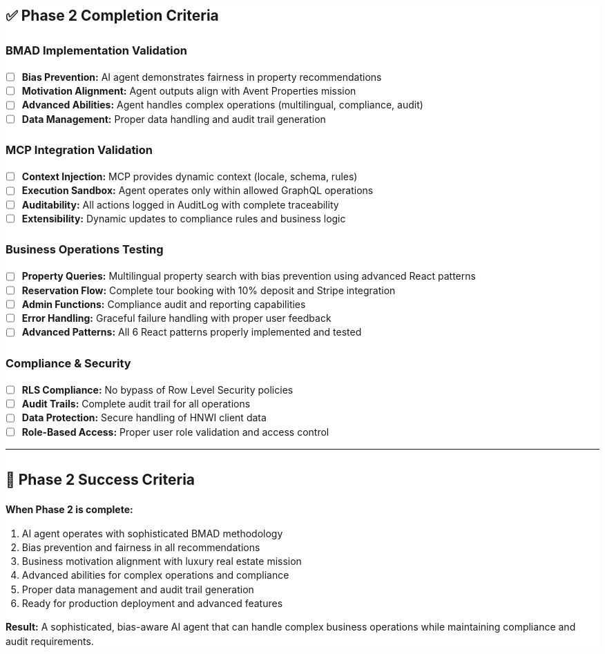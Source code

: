 
## ✅ Phase 2 Completion Criteria

### **BMAD Implementation Validation**
- [ ] **Bias Prevention:** AI agent demonstrates fairness in property recommendations
- [ ] **Motivation Alignment:** Agent outputs align with Avent Properties mission
- [ ] **Advanced Abilities:** Agent handles complex operations (multilingual, compliance, audit)
- [ ] **Data Management:** Proper data handling and audit trail generation

### **MCP Integration Validation**
- [ ] **Context Injection:** MCP provides dynamic context (locale, schema, rules)
- [ ] **Execution Sandbox:** Agent operates only within allowed GraphQL operations
- [ ] **Auditability:** All actions logged in AuditLog with complete traceability
- [ ] **Extensibility:** Dynamic updates to compliance rules and business logic

### **Business Operations Testing**
- [ ] **Property Queries:** Multilingual property search with bias prevention using advanced React patterns
- [ ] **Reservation Flow:** Complete tour booking with 10% deposit and Stripe integration
- [ ] **Admin Functions:** Compliance audit and reporting capabilities
- [ ] **Error Handling:** Graceful failure handling with proper user feedback
- [ ] **Advanced Patterns:** All 6 React patterns properly implemented and tested

### **Compliance & Security**
- [ ] **RLS Compliance:** No bypass of Row Level Security policies
- [ ] **Audit Trails:** Complete audit trail for all operations
- [ ] **Data Protection:** Secure handling of HNWI client data
- [ ] **Role-Based Access:** Proper user role validation and access control

---

## 🚀 **Phase 2 Success Criteria**

**When Phase 2 is complete:**
1. AI agent operates with sophisticated BMAD methodology
2. Bias prevention and fairness in all recommendations
3. Business motivation alignment with luxury real estate mission
4. Advanced abilities for complex operations and compliance
5. Proper data management and audit trail generation
6. Ready for production deployment and advanced features

**Result:** A sophisticated, bias-aware AI agent that can handle complex business operations while maintaining compliance and audit requirements.
